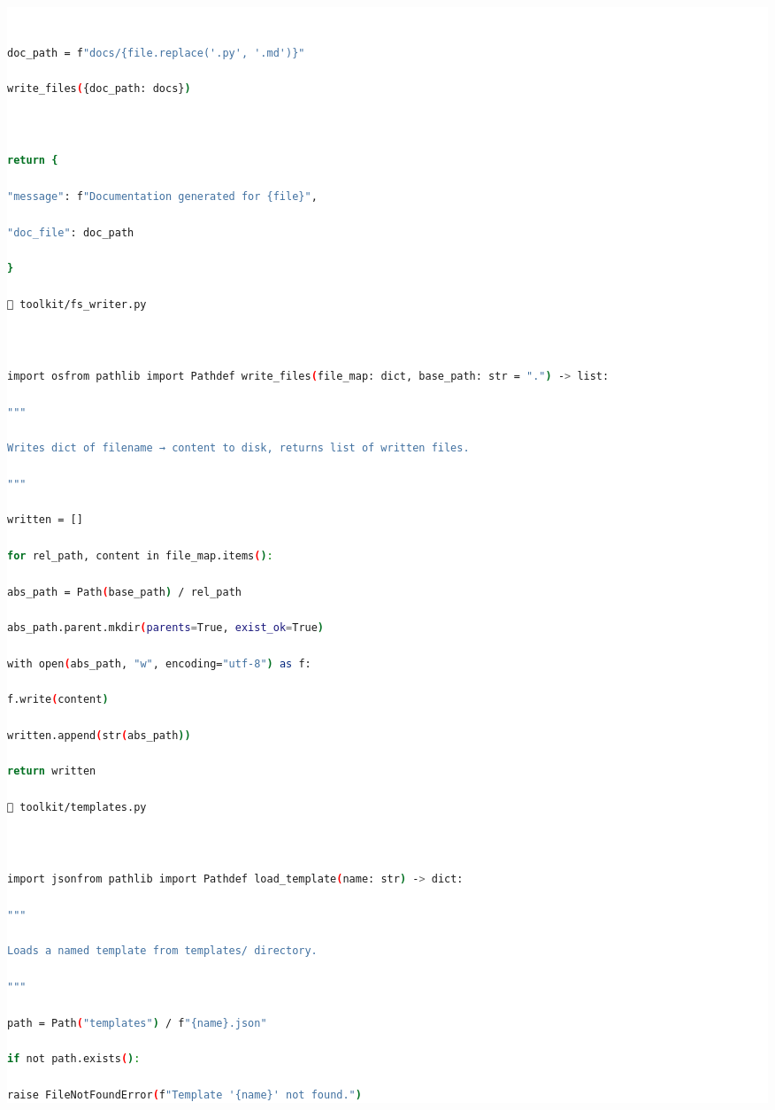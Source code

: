 ```bash


doc_path = f"docs/{file.replace('.py', '.md')}"

write_files({doc_path: docs})



return {

"message": f"Documentation generated for {file}",

"doc_file": doc_path

}

📁 toolkit/fs_writer.py



import osfrom pathlib import Pathdef write_files(file_map: dict, base_path: str = ".") -> list:

"""

Writes dict of filename → content to disk, returns list of written files.

"""

written = []

for rel_path, content in file_map.items():

abs_path = Path(base_path) / rel_path

abs_path.parent.mkdir(parents=True, exist_ok=True)

with open(abs_path, "w", encoding="utf-8") as f:

f.write(content)

written.append(str(abs_path))

return written

📁 toolkit/templates.py



import jsonfrom pathlib import Pathdef load_template(name: str) -> dict:

"""

Loads a named template from templates/ directory.

"""

path = Path("templates") / f"{name}.json"

if not path.exists():

raise FileNotFoundError(f"Template '{name}' not found.")


```